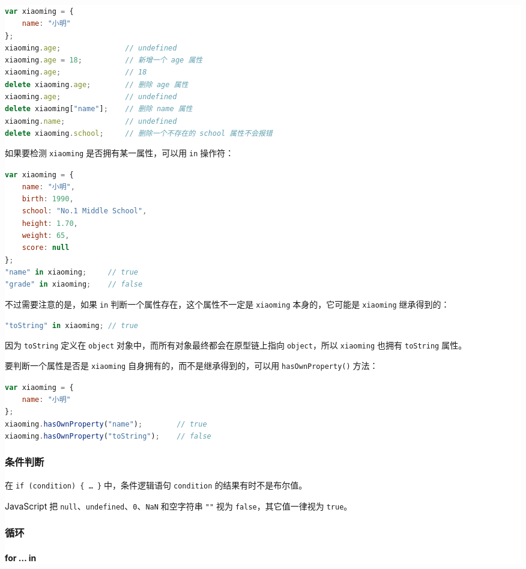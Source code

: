 ```javascript
var xiaoming = {
    name: "小明"
};
xiaoming.age;               // undefined
xiaoming.age = 18;          // 新增一个 age 属性
xiaoming.age;               // 18
delete xiaoming.age;        // 删除 age 属性
xiaoming.age;               // undefined
delete xiaoming["name"];    // 删除 name 属性
xiaoming.name;              // undefined
delete xiaoming.school;     // 删除一个不存在的 school 属性不会报错
```

如果要检测 `xiaoming` 是否拥有某一属性，可以用 `in` 操作符：

```javascript
var xiaoming = {
    name: "小明",
    birth: 1990,
    school: "No.1 Middle School",
    height: 1.70,
    weight: 65,
    score: null
};
"name" in xiaoming;     // true
"grade" in xiaoming;    // false
```

不过需要注意的是，如果 `in` 判断一个属性存在，这个属性不一定是 `xiaoming` 本身的，它可能是 `xiaoming` 继承得到的：

```javascript
"toString" in xiaoming; // true
```

因为 `toString` 定义在 `object` 对象中，而所有对象最终都会在原型链上指向 `object`，所以 `xiaoming` 也拥有 `toString` 属性。

要判断一个属性是否是 `xiaoming` 自身拥有的，而不是继承得到的，可以用 `hasOwnProperty()` 方法：

```javascript
var xiaoming = {
    name: "小明"
};
xiaoming.hasOwnProperty("name");        // true
xiaoming.hasOwnProperty("toString");    // false
```

### 条件判断

在 `if (condition) { … }` 中，条件逻辑语句 `condition` 的结果有时不是布尔值。

JavaScript 把 `null`、`undefined`、`0`、`NaN` 和空字符串 `""` 视为 `false`，其它值一律视为 `true`。

### 循环

#### for … in
